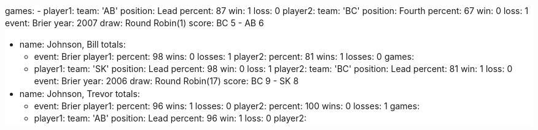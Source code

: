   games:
    - player1:
        team: 'AB'
        position: Lead
        percent: 87
        win: 1
        loss: 0
      player2:
        team: 'BC'
        position: Fourth
        percent: 67
        win: 0
        loss: 1
      event: Brier
      year: 2007
      draw: Round Robin(1)
      score: BC 5 - AB 6
 - name: Johnson, Bill
   totals:
    - event: Brier
      player1:
        percent: 98
        wins: 0
        losses: 1
      player2:
        percent: 81
        wins: 1
        losses: 0
   games:
    - player1:
        team: 'SK'
        position: Lead
        percent: 98
        win: 0
        loss: 1
      player2:
        team: 'BC'
        position: Lead
        percent: 81
        win: 1
        loss: 0
      event: Brier
      year: 2006
      draw: Round Robin(17)
      score: BC 9 - SK 8
 - name: Johnson, Trevor
   totals:
    - event: Brier
      player1:
        percent: 96
        wins: 1
        losses: 0
      player2:
        percent: 100
        wins: 0
        losses: 1
   games:
    - player1:
        team: 'AB'
        position: Lead
        percent: 96
        win: 1
        loss: 0
      player2: